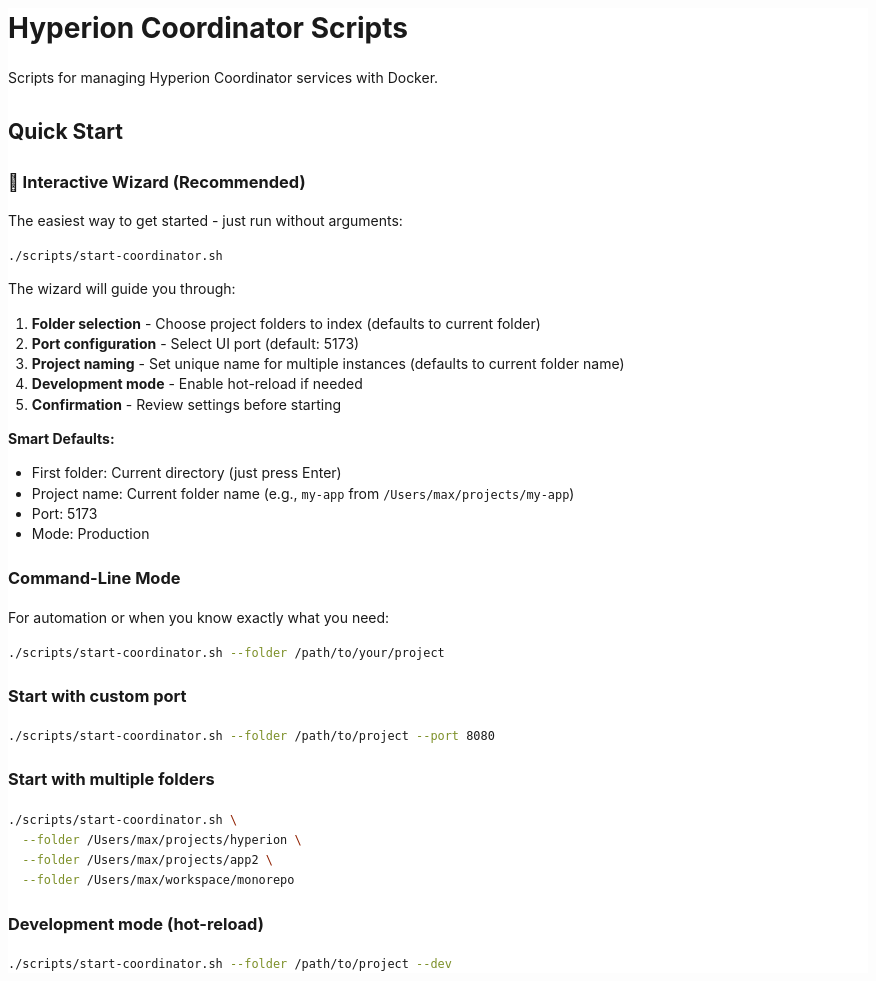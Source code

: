 # Hyperion Coordinator Scripts

Scripts for managing Hyperion Coordinator services with Docker.

## Quick Start

### 🌟 Interactive Wizard (Recommended)

The easiest way to get started - just run without arguments:

```bash
./scripts/start-coordinator.sh
```

The wizard will guide you through:
1. **Folder selection** - Choose project folders to index (defaults to current folder)
2. **Port configuration** - Select UI port (default: 5173)
3. **Project naming** - Set unique name for multiple instances (defaults to current folder name)
4. **Development mode** - Enable hot-reload if needed
5. **Confirmation** - Review settings before starting

**Smart Defaults:**
- First folder: Current directory (just press Enter)
- Project name: Current folder name (e.g., `my-app` from `/Users/max/projects/my-app`)
- Port: 5173
- Mode: Production

### Command-Line Mode

For automation or when you know exactly what you need:

```bash
./scripts/start-coordinator.sh --folder /path/to/your/project
```

### Start with custom port
```bash
./scripts/start-coordinator.sh --folder /path/to/project --port 8080
```

### Start with multiple folders
```bash
./scripts/start-coordinator.sh \
  --folder /Users/max/projects/hyperion \
  --folder /Users/max/projects/app2 \
  --folder /Users/max/workspace/monorepo
```

### Development mode (hot-reload)
```bash
./scripts/start-coordinator.sh --folder /path/to/project --dev
```
